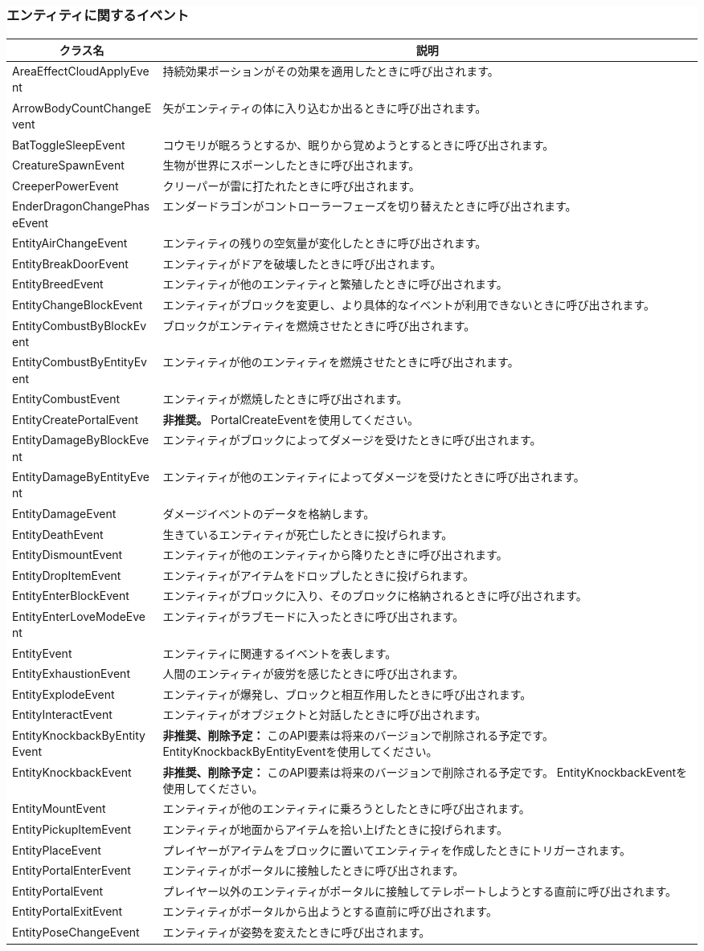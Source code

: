 ### エンティティに関するイベント

| クラス名 | 説明 |
|----|----|
| AreaEffectCloudApplyEvent | 持続効果ポーションがその効果を適用したときに呼び出されます。 |
| ArrowBodyCountChangeEvent | 矢がエンティティの体に入り込むか出るときに呼び出されます。 |
| BatToggleSleepEvent | コウモリが眠ろうとするか、眠りから覚めようとするときに呼び出されます。 |
| CreatureSpawnEvent | 生物が世界にスポーンしたときに呼び出されます。 |
| CreeperPowerEvent | クリーパーが雷に打たれたときに呼び出されます。 |
| EnderDragonChangePhaseEvent | エンダードラゴンがコントローラーフェーズを切り替えたときに呼び出されます。 |
| EntityAirChangeEvent | エンティティの残りの空気量が変化したときに呼び出されます。 |
| EntityBreakDoorEvent | エンティティがドアを破壊したときに呼び出されます。 |
| EntityBreedEvent | エンティティが他のエンティティと繁殖したときに呼び出されます。 |
| EntityChangeBlockEvent | エンティティがブロックを変更し、より具体的なイベントが利用できないときに呼び出されます。 |
| EntityCombustByBlockEvent | ブロックがエンティティを燃焼させたときに呼び出されます。 |
| EntityCombustByEntityEvent | エンティティが他のエンティティを燃焼させたときに呼び出されます。 |
| EntityCombustEvent | エンティティが燃焼したときに呼び出されます。 |
| EntityCreatePortalEvent | **非推奨。** PortalCreateEventを使用してください。 |
| EntityDamageByBlockEvent | エンティティがブロックによってダメージを受けたときに呼び出されます。 |
| EntityDamageByEntityEvent | エンティティが他のエンティティによってダメージを受けたときに呼び出されます。 |
| EntityDamageEvent | ダメージイベントのデータを格納します。 |
| EntityDeathEvent | 生きているエンティティが死亡したときに投げられます。 |
| EntityDismountEvent | エンティティが他のエンティティから降りたときに呼び出されます。 |
| EntityDropItemEvent | エンティティがアイテムをドロップしたときに投げられます。 |
| EntityEnterBlockEvent | エンティティがブロックに入り、そのブロックに格納されるときに呼び出されます。 |
| EntityEnterLoveModeEvent | エンティティがラブモードに入ったときに呼び出されます。 |
| EntityEvent | エンティティに関連するイベントを表します。 |
| EntityExhaustionEvent | 人間のエンティティが疲労を感じたときに呼び出されます。 |
| EntityExplodeEvent | エンティティが爆発し、ブロックと相互作用したときに呼び出されます。 |
| EntityInteractEvent | エンティティがオブジェクトと対話したときに呼び出されます。 |
| EntityKnockbackByEntityEvent | **非推奨、削除予定：** このAPI要素は将来のバージョンで削除される予定です。 EntityKnockbackByEntityEventを使用してください。 |
| EntityKnockbackEvent | **非推奨、削除予定：** このAPI要素は将来のバージョンで削除される予定です。 EntityKnockbackEventを使用してください。 |
| EntityMountEvent | エンティティが他のエンティティに乗ろうとしたときに呼び出されます。 |
| EntityPickupItemEvent | エンティティが地面からアイテムを拾い上げたときに投げられます。 |
| EntityPlaceEvent | プレイヤーがアイテムをブロックに置いてエンティティを作成したときにトリガーされます。 |
| EntityPortalEnterEvent | エンティティがポータルに接触したときに呼び出されます。 |
| EntityPortalEvent | プレイヤー以外のエンティティがポータルに接触してテレポートしようとする直前に呼び出されます。 |
| EntityPortalExitEvent | エンティティがポータルから出ようとする直前に呼び出されます。 |
| EntityPoseChangeEvent | エンティティが姿勢を変えたときに呼び出されます。 |